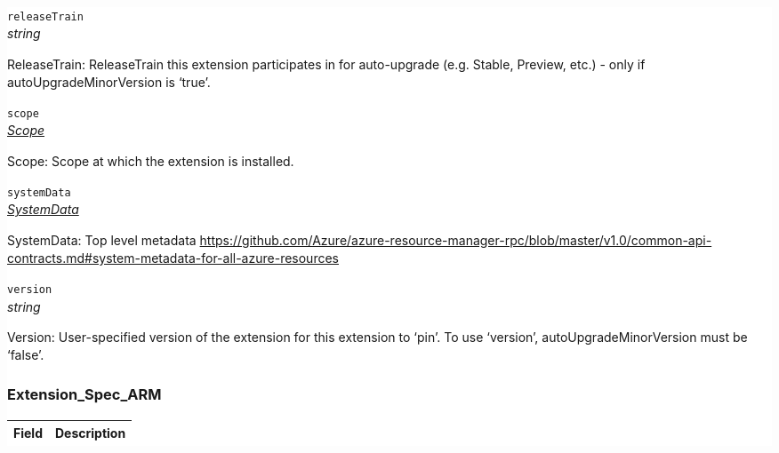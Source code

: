 <code>releaseTrain</code><br/>
<em>
string
</em>
</td>
<td>
<p>ReleaseTrain: ReleaseTrain this extension participates in for auto-upgrade (e.g. Stable, Preview, etc.) - only if
autoUpgradeMinorVersion is &lsquo;true&rsquo;.</p>
</td>
</tr>
<tr>
<td>
<code>scope</code><br/>
<em>
<a href="#kubernetesconfiguration.azure.com/v1api20230501.Scope">
Scope
</a>
</em>
</td>
<td>
<p>Scope: Scope at which the extension is installed.</p>
</td>
</tr>
<tr>
<td>
<code>systemData</code><br/>
<em>
<a href="#kubernetesconfiguration.azure.com/v1api20230501.SystemData">
SystemData
</a>
</em>
</td>
<td>
<p>SystemData: Top level metadata
<a href="https://github.com/Azure/azure-resource-manager-rpc/blob/master/v1.0/common-api-contracts.md#system-metadata-for-all-azure-resources">https://github.com/Azure/azure-resource-manager-rpc/blob/master/v1.0/common-api-contracts.md#system-metadata-for-all-azure-resources</a></p>
</td>
</tr>
<tr>
<td>
<code>version</code><br/>
<em>
string
</em>
</td>
<td>
<p>Version: User-specified version of the extension for this extension to &lsquo;pin&rsquo;. To use &lsquo;version&rsquo;, autoUpgradeMinorVersion
must be &lsquo;false&rsquo;.</p>
</td>
</tr>
</tbody>
</table>
<h3 id="kubernetesconfiguration.azure.com/v1api20230501.Extension_Spec_ARM">Extension_Spec_ARM
</h3>
<div>
</div>
<table>
<thead>
<tr>
<th>Field</th>
<th>Description</th>